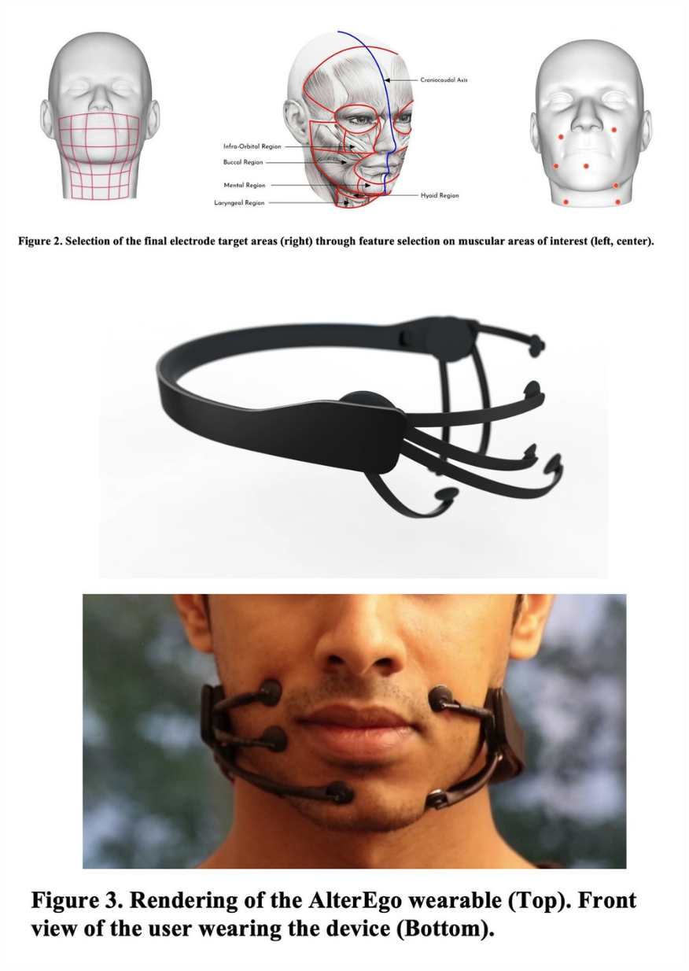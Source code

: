    ![20250921_210319_1.jpg](/assets/images/2025/20250323_20250928/20250921_210319_1.jpg)
   ![20250921_210319_2.jpg](/assets/images/2025/20250323_20250928/20250921_210319_2.jpg)